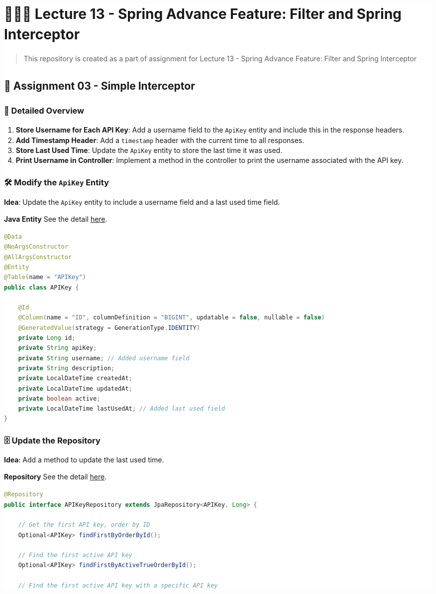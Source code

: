 # 👨🏻‍🏫 Lecture 13 - Spring Advance Feature: Filter and Spring Interceptor
> This repository is created as a part of assignment for Lecture 13 - Spring Advance Feature: Filter and Spring Interceptor

## 👀 Assignment 03 - Simple Interceptor

### 🧐 Detailed Overview

1. **Store Username for Each API Key**: Add a username field to the `ApiKey` entity and include this in the response headers.
2. **Add Timestamp Header**: Add a `timestamp` header with the current time to all responses.
3. **Store Last Used Time**: Update the `ApiKey` entity to store the last time it was used.
4. **Print Username in Controller**: Implement a method in the controller to print the username associated with the API key.

### 🛠️ Modify the `ApiKey` Entity

**Idea**: Update the `ApiKey` entity to include a username field and a last used time field.

**Java Entity**
See the detail [here](/Week%2008/Lecture%2013/Assignment%2003/lecture_13/src/main/java/com/example/lecture_13/data/model/APIKey.java).
```java
@Data
@NoArgsConstructor
@AllArgsConstructor
@Entity
@Table(name = "APIKey")
public class APIKey {

    @Id
    @Column(name = "ID", columnDefinition = "BIGINT", updatable = false, nullable = false)
    @GeneratedValue(strategy = GenerationType.IDENTITY)
    private Long id;
    private String apiKey;
    private String username; // Added username field
    private String description;
    private LocalDateTime createdAt;
    private LocalDateTime updatedAt;
    private boolean active;
    private LocalDateTime lastUsedAt; // Added last used field
}
```

### 🗄️ Update the Repository

**Idea**: Add a method to update the last used time.

**Repository**
See the detail [here](/Week%2008/Lecture%2013/Assignment%2003/lecture_13/src/main/java/com/example/lecture_13/data/repository/APIKeyRepository.java).
```java
@Repository
public interface APIKeyRepository extends JpaRepository<APIKey, Long> {
    
    // Get the first API key, order by ID 
    Optional<APIKey> findFirstByOrderById();

    // Find the first active API key
    Optional<APIKey> findFirstByActiveTrueOrderById();

    // Find the first active API key with a specific API key
```